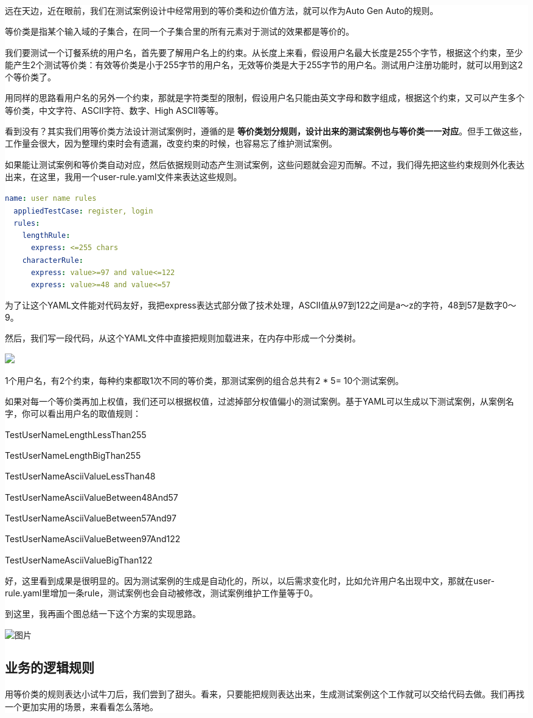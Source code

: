 远在天边，近在眼前，我们在测试案例设计中经常用到的等价类和边价值方法，就可以作为Auto Gen Auto的规则。

等价类是指某个输入域的子集合，在同一个子集合里的所有元素对于测试的效果都是等价的。

我们要测试一个订餐系统的用户名，首先要了解用户名上的约束。从长度上来看，假设用户名最大长度是255个字节，根据这个约束，至少能产生2个测试等价类：有效等价类是小于255字节的用户名，无效等价类是大于255字节的用户名。测试用户注册功能时，就可以用到这2个等价类了。

用同样的思路看用户名的另外一个约束，那就是字符类型的限制，假设用户名只能由英文字母和数字组成，根据这个约束，又可以产生多个等价类，中文字符、ASCII字符、数字、High ASCII等等。

看到没有？其实我们用等价类方法设计测试案例时，遵循的是 **等价类划分规则，设计出来的测试案例也与等价类一一对应**。但手工做这些，工作量会很大，因为整理约束时会有遗漏，改变约束的时候，也容易忘了维护测试案例。

如果能让测试案例和等价类自动对应，然后依据规则动态产生测试案例，这些问题就会迎刃而解。不过，我们得先把这些约束规则外化表达出来，在这里，我用一个user-rule.yaml文件来表达这些规则。

```yaml
name: user name rules
  appliedTestCase: register, login
  rules:
    lengthRule:
      express: <=255 chars
    characterRule:
      express: value>=97 and value<=122
      express: value>=48 and value<=57

```

为了让这个YAML文件能对代码友好，我把express表达式部分做了技术处理，ASCII值从97到122之间是a～z的字符，48到57是数字0～9。

然后，我们写一段代码，从这个YAML文件中直接把规则加载进来，在内存中形成一个分类树。

![](https://static001.geekbang.org/resource/image/dd/9a/dd045b1924fd30754b50c7c51f90d69a.jpg?wh=6675x2935)

1个用户名，有2个约束，每种约束都取1次不同的等价类，那测试案例的组合总共有2 \* 5= 10个测试案例。

如果对每一个等价类再加上权值，我们还可以根据权值，过滤掉部分权值偏小的测试案例。基于YAML可以生成以下测试案例，从案例名字，你可以看出用户名的取值规则：

TestUserNameLengthLessThan255

TestUserNameLengthBigThan255

TestUserNameAsciiValueLessThan48

TestUserNameAsciiValueBetween48And57

TestUserNameAsciiValueBetween57And97

TestUserNameAsciiValueBetween97And122

TestUserNameAsciiValueBigThan122

好，这里看到成果是很明显的。因为测试案例的生成是自动化的，所以，以后需求变化时，比如允许用户名出现中文，那就在user-rule.yaml里增加一条rule，测试案例也会自动被修改，测试案例维护工作量等于0。

到这里，我再画个图总结一下这个方案的实现思路。

![图片](https://static001.geekbang.org/resource/image/19/3d/19146e8321dc45e65cedd9052661cf3d.jpg?wh=1920x889)

## 业务的逻辑规则

用等价类的规则表达小试牛刀后，我们尝到了甜头。看来，只要能把规则表达出来，生成测试案例这个工作就可以交给代码去做。我们再找一个更加实用的场景，来看看怎么落地。
